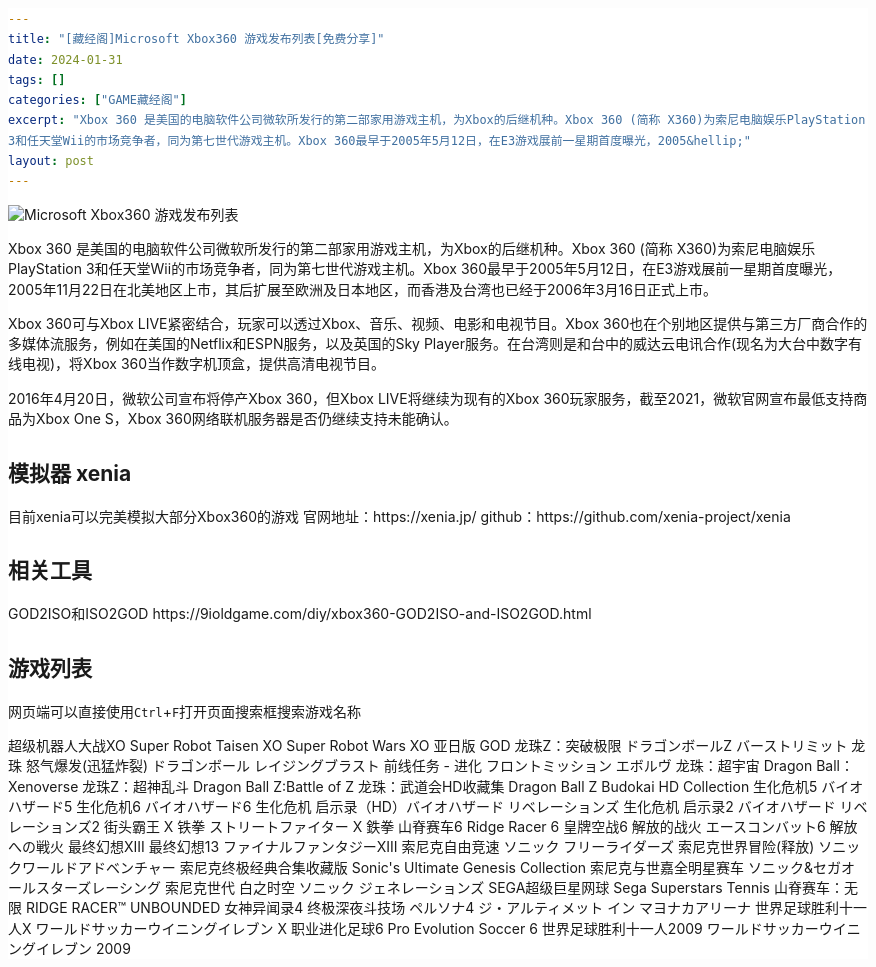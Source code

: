 ```yaml
---
title: "[藏经阁]Microsoft Xbox360 游戏发布列表[免费分享]"
date: 2024-01-31
tags: []
categories: ["GAME藏经阁"]
excerpt: "Xbox 360 是美国的电脑软件公司微软所发行的第二部家用游戏主机，为Xbox的后继机种。Xbox 360 (简称 X360)为索尼电脑娱乐PlayStation 3和任天堂Wii的市场竞争者，同为第七世代游戏主机。Xbox 360最早于2005年5月12日，在E3游戏展前一星期首度曝光，2005&hellip;"
layout: post
---
```


<div></div>
<img style="display: block; margin-left: auto; margin-right: auto; width: 100%; height: auto;" title="Xbox360" src="https://lad.sfcrom.cn/wp-content/uploads/2024/01/20240131_65b9fd1491285.webp" alt="Microsoft Xbox360 游戏发布列表" />

Xbox 360 是美国的电脑软件公司微软所发行的第二部家用游戏主机，为Xbox的后继机种。Xbox 360 (简称 X360)为索尼电脑娱乐PlayStation 3和任天堂Wii的市场竞争者，同为第七世代游戏主机。Xbox 360最早于2005年5月12日，在E3游戏展前一星期首度曝光，2005年11月22日在北美地区上市，其后扩展至欧洲及日本地区，而香港及台湾也已经于2006年3月16日正式上市。

Xbox 360可与Xbox LIVE紧密结合，玩家可以透过Xbox、音乐、视频、电影和电视节目。Xbox 360也在个别地区提供与第三方厂商合作的多媒体流服务，例如在美国的Netflix和ESPN服务，以及英国的Sky Player服务。在台湾则是和台中的威达云电讯合作(现名为大台中数字有线电视)，将Xbox 360当作数字机顶盒，提供高清电视节目。

2016年4月20日，微软公司宣布将停产Xbox 360，但Xbox LIVE将继续为现有的Xbox 360玩家服务，截至2021，微软官网宣布最低支持商品为Xbox One S，Xbox 360网络联机服务器是否仍继续支持未能确认。

<a name="ci_title0"></a>
<h2>模拟器 xenia</h2>
目前xenia可以完美模拟大部分Xbox360的游戏
官网地址：https://xenia.jp/
github：https://github.com/xenia-project/xenia

<a name="ci_title1"></a>
<h2>相关工具</h2>
GOD2ISO和ISO2GOD
https://9ioldgame.com/diy/xbox360-GOD2ISO-and-ISO2GOD.html

<a name="ci_title2"></a>
<h2>游戏列表</h2>
网页端可以直接使用<code>Ctrl</code>+<code>F</code>打开页面搜索框搜索游戏名称

超级机器人大战XO Super Robot Taisen XO Super Robot Wars XO 亚日版 GOD
龙珠Z：突破极限 ドラゴンボールZ バーストリミット
龙珠 怒气爆发(迅猛炸裂) ドラゴンボール レイジングブラスト
前线任务 - 进化 フロントミッション エボルヴ
龙珠：超宇宙 Dragon Ball：Xenoverse
龙珠Z：超神乱斗 Dragon Ball Z:Battle of Z
龙珠：武道会HD收藏集 Dragon Ball Z Budokai HD Collection
生化危机5 バイオハザード5
生化危机6 バイオハザード6
生化危机 启示录（HD）バイオハザード リベレーションズ
生化危机 启示录2 バイオハザード リベレーションズ2
街头霸王 X 铁拳 ストリートファイター X 鉄拳
山脊赛车6 Ridge Racer 6
皇牌空战6 解放的战火 エースコンバット6 解放への戦火
最终幻想XIII 最终幻想13 ファイナルファンタジーXIII
索尼克自由竞速 ソニック フリーライダーズ
索尼克世界冒险(释放) ソニックワールドアドベンチャー
索尼克终极经典合集收藏版 Sonic's Ultimate Genesis Collection
索尼克与世嘉全明星赛车 ソニック&amp;セガオールスターズレーシング
索尼克世代 白之时空 ソニック ジェネレーションズ
SEGA超级巨星网球 Sega Superstars Tennis
山脊赛车：无限 RIDGE RACER™ UNBOUNDED
女神异闻录4 终极深夜斗技场 ペルソナ4 ジ・アルティメット イン マヨナカアリーナ
世界足球胜利十一人X ワールドサッカーウイニングイレブン X
职业进化足球6 Pro Evolution Soccer 6
世界足球胜利十一人2009 ワールドサッカーウイニングイレブン 2009